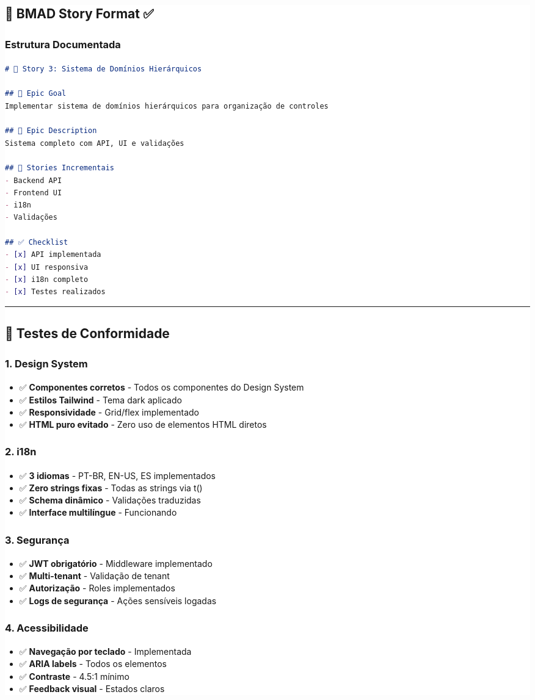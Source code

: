 
## 📘 **BMAD Story Format** ✅

### **Estrutura Documentada**
```markdown
# 🌳 Story 3: Sistema de Domínios Hierárquicos

## 🎯 Epic Goal
Implementar sistema de domínios hierárquicos para organização de controles

## 📖 Epic Description
Sistema completo com API, UI e validações

## 🧩 Stories Incrementais
- Backend API
- Frontend UI
- i18n
- Validações

## ✅ Checklist
- [x] API implementada
- [x] UI responsiva
- [x] i18n completo
- [x] Testes realizados
```

---

## 🧪 **Testes de Conformidade**

### **1. Design System**
- ✅ **Componentes corretos** - Todos os componentes do Design System
- ✅ **Estilos Tailwind** - Tema dark aplicado
- ✅ **Responsividade** - Grid/flex implementado
- ✅ **HTML puro evitado** - Zero uso de elementos HTML diretos

### **2. i18n**
- ✅ **3 idiomas** - PT-BR, EN-US, ES implementados
- ✅ **Zero strings fixas** - Todas as strings via t()
- ✅ **Schema dinâmico** - Validações traduzidas
- ✅ **Interface multilíngue** - Funcionando

### **3. Segurança**
- ✅ **JWT obrigatório** - Middleware implementado
- ✅ **Multi-tenant** - Validação de tenant
- ✅ **Autorização** - Roles implementados
- ✅ **Logs de segurança** - Ações sensíveis logadas

### **4. Acessibilidade**
- ✅ **Navegação por teclado** - Implementada
- ✅ **ARIA labels** - Todos os elementos
- ✅ **Contraste** - 4.5:1 mínimo
- ✅ **Feedback visual** - Estados claros
